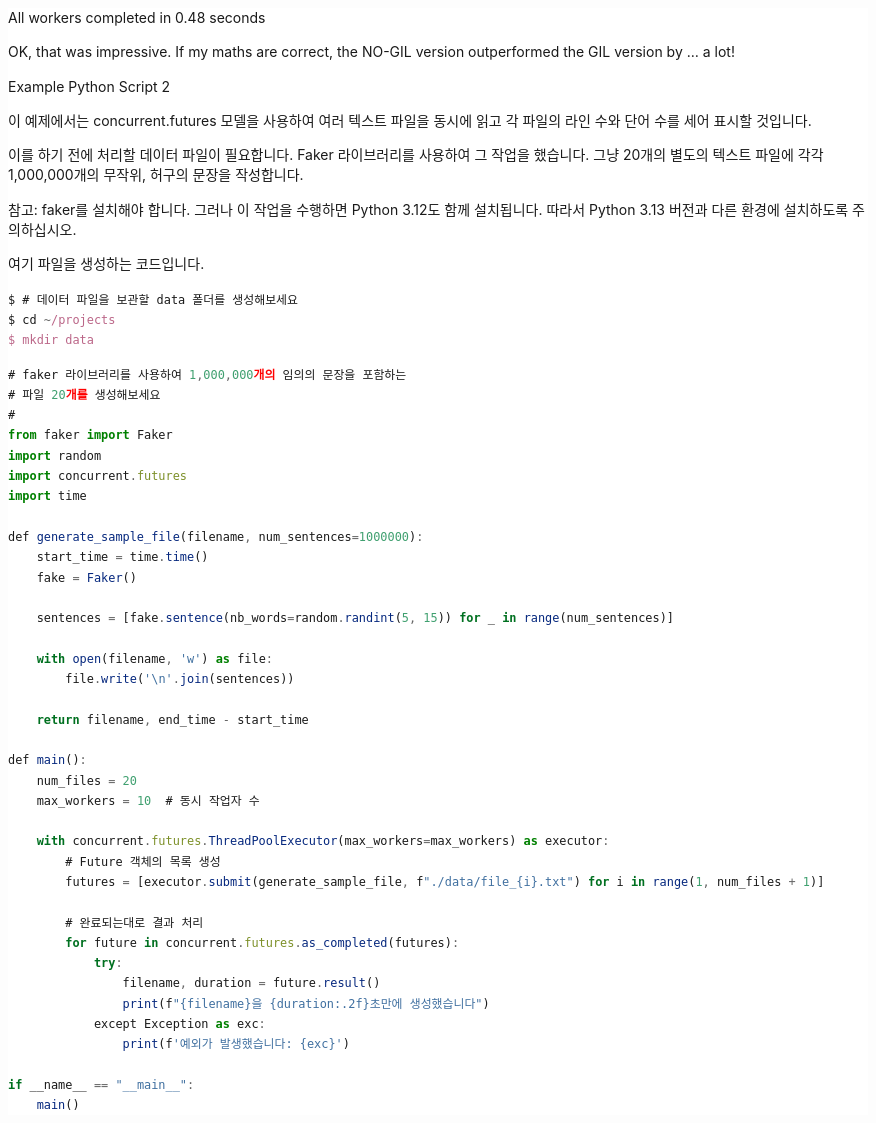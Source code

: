 All workers completed in 0.48 seconds

OK, that was impressive. If my maths are correct, the NO-GIL version outperformed the GIL version by … a lot!

Example Python Script 2


<div class="content-ad"></div>

이 예제에서는 concurrent.futures 모델을 사용하여 여러 텍스트 파일을 동시에 읽고 각 파일의 라인 수와 단어 수를 세어 표시할 것입니다.

이를 하기 전에 처리할 데이터 파일이 필요합니다. Faker 라이브러리를 사용하여 그 작업을 했습니다. 그냥 20개의 별도의 텍스트 파일에 각각 1,000,000개의 무작위, 허구의 문장을 작성합니다.

참고: faker를 설치해야 합니다. 그러나 이 작업을 수행하면 Python 3.12도 함께 설치됩니다. 따라서 Python 3.13 버전과 다른 환경에 설치하도록 주의하십시오.

여기 파일을 생성하는 코드입니다.

<div class="content-ad"></div>

```js
$ # 데이터 파일을 보관할 data 폴더를 생성해보세요
$ cd ~/projects
$ mkdir data
```

```js
# faker 라이브러리를 사용하여 1,000,000개의 임의의 문장을 포함하는
# 파일 20개를 생성해보세요
#
from faker import Faker
import random
import concurrent.futures
import time

def generate_sample_file(filename, num_sentences=1000000):
    start_time = time.time()
    fake = Faker()

    sentences = [fake.sentence(nb_words=random.randint(5, 15)) for _ in range(num_sentences)]

    with open(filename, 'w') as file:
        file.write('\n'.join(sentences))

    return filename, end_time - start_time

def main():
    num_files = 20
    max_workers = 10  # 동시 작업자 수

    with concurrent.futures.ThreadPoolExecutor(max_workers=max_workers) as executor:
        # Future 객체의 목록 생성
        futures = [executor.submit(generate_sample_file, f"./data/file_{i}.txt") for i in range(1, num_files + 1)]

        # 완료되는대로 결과 처리
        for future in concurrent.futures.as_completed(futures):
            try:
                filename, duration = future.result()
                print(f"{filename}을 {duration:.2f}초만에 생성했습니다")
            except Exception as exc:
                print(f'예외가 발생했습니다: {exc}')

if __name__ == "__main__":
    main()
```
